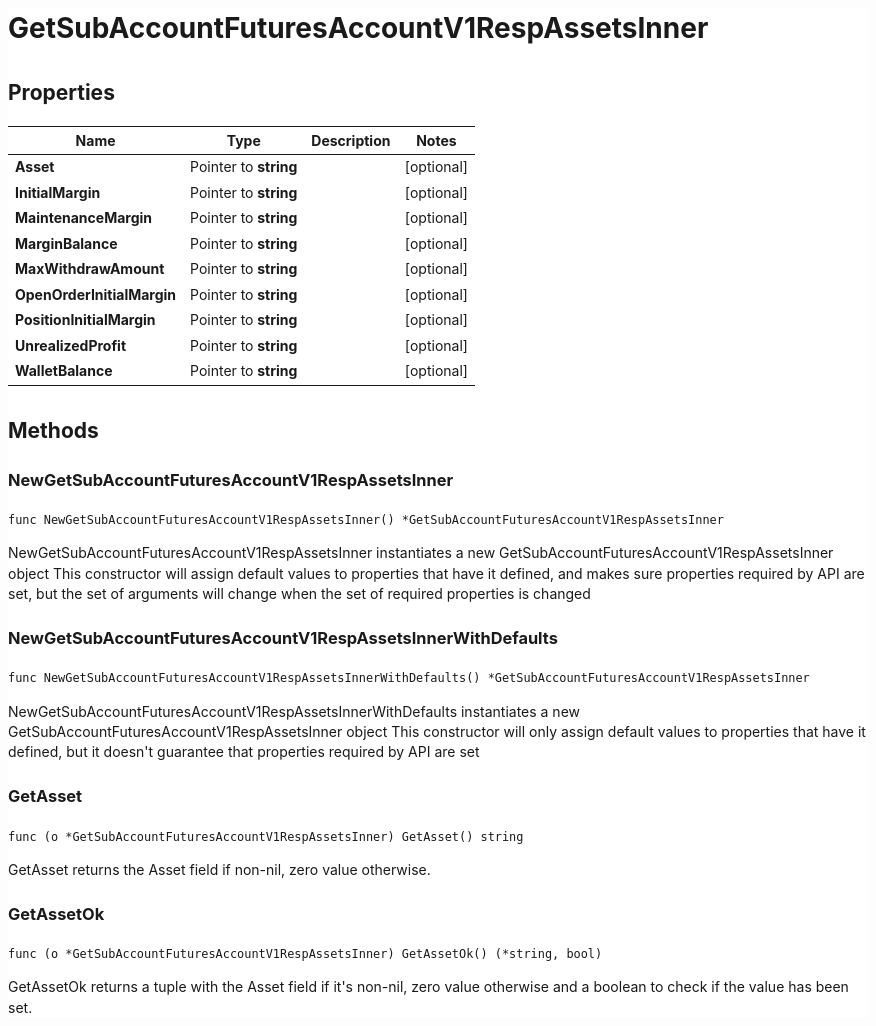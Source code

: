 # GetSubAccountFuturesAccountV1RespAssetsInner

## Properties

Name | Type | Description | Notes
------------ | ------------- | ------------- | -------------
**Asset** | Pointer to **string** |  | [optional] 
**InitialMargin** | Pointer to **string** |  | [optional] 
**MaintenanceMargin** | Pointer to **string** |  | [optional] 
**MarginBalance** | Pointer to **string** |  | [optional] 
**MaxWithdrawAmount** | Pointer to **string** |  | [optional] 
**OpenOrderInitialMargin** | Pointer to **string** |  | [optional] 
**PositionInitialMargin** | Pointer to **string** |  | [optional] 
**UnrealizedProfit** | Pointer to **string** |  | [optional] 
**WalletBalance** | Pointer to **string** |  | [optional] 

## Methods

### NewGetSubAccountFuturesAccountV1RespAssetsInner

`func NewGetSubAccountFuturesAccountV1RespAssetsInner() *GetSubAccountFuturesAccountV1RespAssetsInner`

NewGetSubAccountFuturesAccountV1RespAssetsInner instantiates a new GetSubAccountFuturesAccountV1RespAssetsInner object
This constructor will assign default values to properties that have it defined,
and makes sure properties required by API are set, but the set of arguments
will change when the set of required properties is changed

### NewGetSubAccountFuturesAccountV1RespAssetsInnerWithDefaults

`func NewGetSubAccountFuturesAccountV1RespAssetsInnerWithDefaults() *GetSubAccountFuturesAccountV1RespAssetsInner`

NewGetSubAccountFuturesAccountV1RespAssetsInnerWithDefaults instantiates a new GetSubAccountFuturesAccountV1RespAssetsInner object
This constructor will only assign default values to properties that have it defined,
but it doesn't guarantee that properties required by API are set

### GetAsset

`func (o *GetSubAccountFuturesAccountV1RespAssetsInner) GetAsset() string`

GetAsset returns the Asset field if non-nil, zero value otherwise.

### GetAssetOk

`func (o *GetSubAccountFuturesAccountV1RespAssetsInner) GetAssetOk() (*string, bool)`

GetAssetOk returns a tuple with the Asset field if it's non-nil, zero value otherwise
and a boolean to check if the value has been set.
